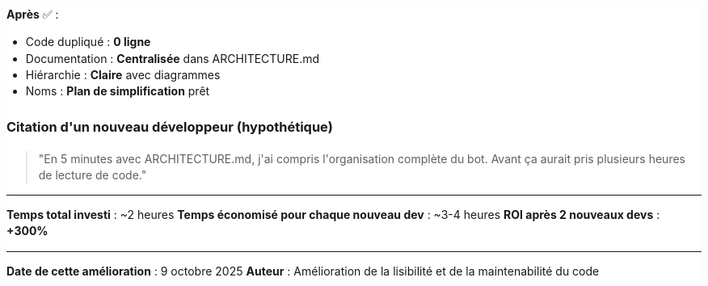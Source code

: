 **Après** ✅ :
- Code dupliqué : **0 ligne**
- Documentation : **Centralisée** dans ARCHITECTURE.md
- Hiérarchie : **Claire** avec diagrammes
- Noms : **Plan de simplification** prêt

### Citation d'un nouveau développeur (hypothétique)

> "En 5 minutes avec ARCHITECTURE.md, j'ai compris l'organisation complète du bot.
> Avant ça aurait pris plusieurs heures de lecture de code."

---

**Temps total investi** : ~2 heures
**Temps économisé pour chaque nouveau dev** : ~3-4 heures
**ROI après 2 nouveaux devs** : **+300%**

---

**Date de cette amélioration** : 9 octobre 2025
**Auteur** : Amélioration de la lisibilité et de la maintenabilité du code

